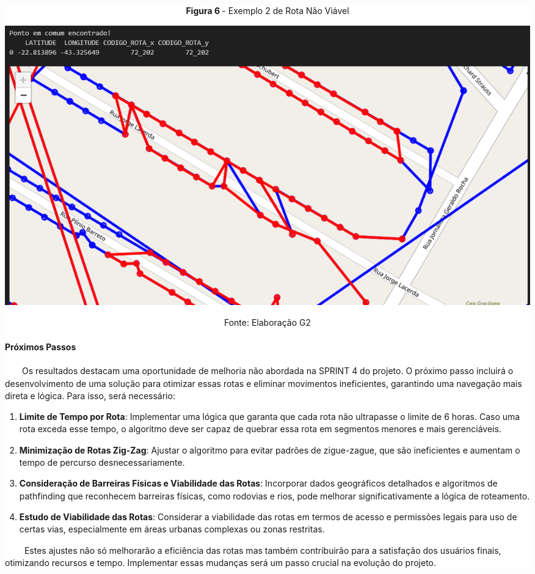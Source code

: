 <div align="center">
  <p><b>Figura 6 </b>- Exemplo 2 de Rota Não Viável </p>
  <img src="..\assets\rota_zig_zag.png">
  <p>Fonte: Elaboração G2</p>
</div>

#### Próximos Passos

&emsp;&emsp;Os resultados destacam uma oportunidade de melhoria não abordada na SPRINT 4 do projeto. O próximo passo incluirá o desenvolvimento de uma solução para otimizar essas rotas e eliminar movimentos ineficientes, garantindo uma navegação mais direta e lógica. Para isso, será necessário:

1. **Limite de Tempo por Rota**: Implementar uma lógica que garanta que cada rota não ultrapasse o limite de 6 horas. Caso uma rota exceda esse tempo, o algoritmo deve ser capaz de quebrar essa rota em segmentos menores e mais gerenciáveis.

2. **Minimização de Rotas Zig-Zag**: Ajustar o algoritmo para evitar padrões de zigue-zague, que são ineficientes e aumentam o tempo de percurso desnecessariamente.

3. **Consideração de Barreiras Físicas e Viabilidade das Rotas**: Incorporar dados geográficos detalhados e algoritmos de pathfinding que reconhecem barreiras físicas, como rodovias e rios, pode melhorar significativamente a lógica de roteamento.

4. **Estudo de Viabilidade das Rotas**: Considerar a viabilidade das rotas em termos de acesso e permissões legais para uso de certas vias, especialmente em áreas urbanas complexas ou zonas restritas.

&emsp;&emsp; Estes ajustes não só melhorarão a eficiência das rotas mas também contribuirão para a satisfação dos usuários finais, otimizando recursos e tempo. Implementar essas mudanças será um passo crucial na evolução do projeto.
